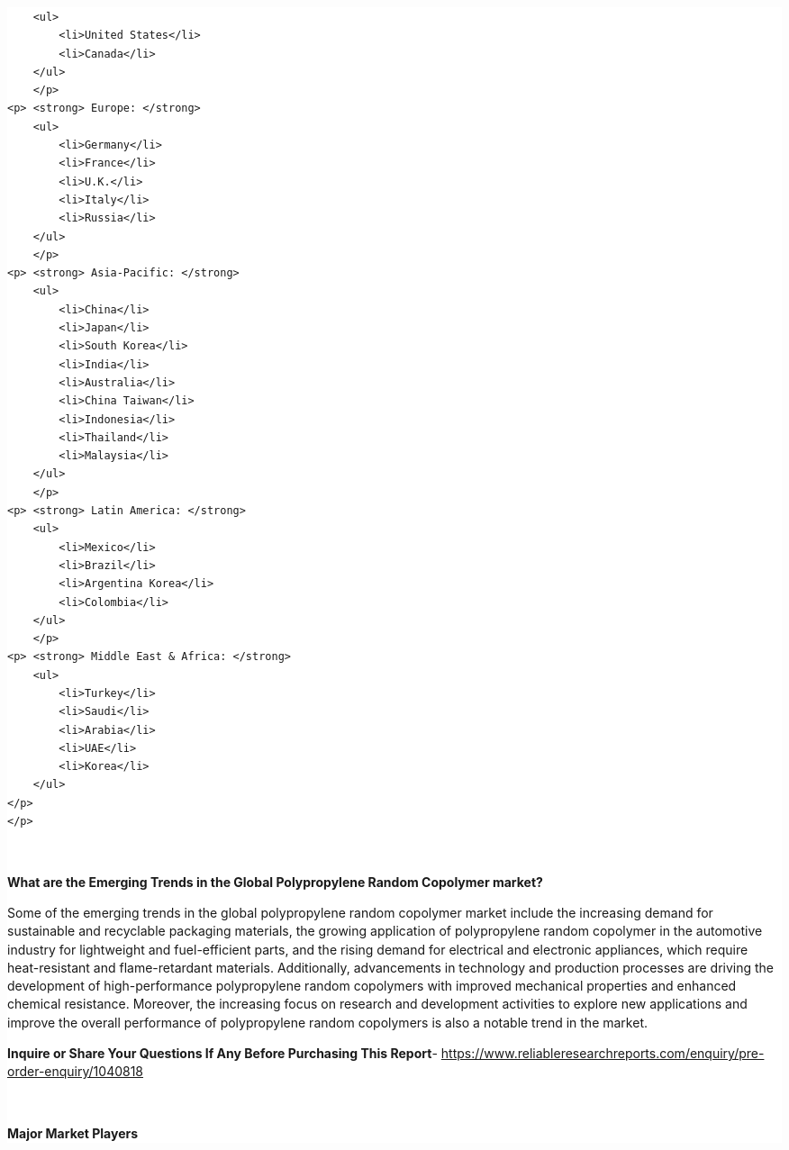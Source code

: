         <ul>
            <li>United States</li>
            <li>Canada</li>
        </ul>
        </p> 
    <p> <strong> Europe: </strong>
        <ul>
            <li>Germany</li>
            <li>France</li>
            <li>U.K.</li>
            <li>Italy</li>
            <li>Russia</li>
        </ul>
        </p> 
    <p> <strong> Asia-Pacific: </strong>
        <ul>
            <li>China</li>
            <li>Japan</li>
            <li>South Korea</li>
            <li>India</li>
            <li>Australia</li>
            <li>China Taiwan</li>
            <li>Indonesia</li>
            <li>Thailand</li>
            <li>Malaysia</li>
        </ul>
        </p> 
    <p> <strong> Latin America: </strong>
        <ul>
            <li>Mexico</li>
            <li>Brazil</li>
            <li>Argentina Korea</li>
            <li>Colombia</li>
        </ul>
        </p> 
    <p> <strong> Middle East & Africa: </strong>
        <ul>
            <li>Turkey</li>
            <li>Saudi</li>
            <li>Arabia</li>
            <li>UAE</li>
            <li>Korea</li>
        </ul>
    </p>
    </p>
<p>&nbsp;</p>
<p><strong>What are the Emerging Trends in the Global Polypropylene Random Copolymer market?</strong></p>
<p><p>Some of the emerging trends in the global polypropylene random copolymer market include the increasing demand for sustainable and recyclable packaging materials, the growing application of polypropylene random copolymer in the automotive industry for lightweight and fuel-efficient parts, and the rising demand for electrical and electronic appliances, which require heat-resistant and flame-retardant materials. Additionally, advancements in technology and production processes are driving the development of high-performance polypropylene random copolymers with improved mechanical properties and enhanced chemical resistance. Moreover, the increasing focus on research and development activities to explore new applications and improve the overall performance of polypropylene random copolymers is also a notable trend in the market.</p></p>
<p><strong>Inquire or Share Your Questions If Any Before Purchasing This Report</strong>- <a href="https://www.reliableresearchreports.com/enquiry/pre-order-enquiry/1040818">https://www.reliableresearchreports.com/enquiry/pre-order-enquiry/1040818</a></p>
<p>&nbsp;</p>
<p><strong>Major Market Players</strong></p>